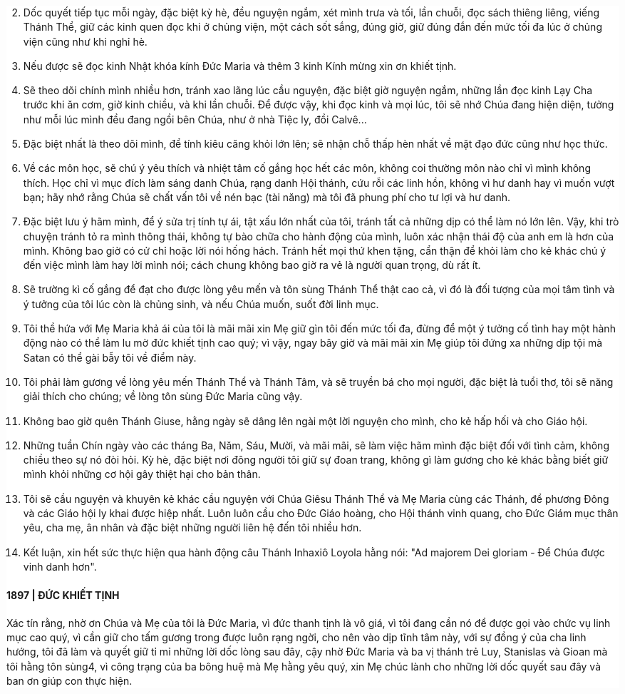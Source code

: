 2. Dốc quyết tiếp tục mỗi ngày, đặc biệt kỳ hè, đều nguyện ngắm, xét mình trưa và tối, lần chuỗi, đọc sách thiêng liêng, viếng Thánh Thể, giữ các kinh quen đọc khi ở chủng viện, một cách sốt sắng, đúng giờ, giữ đúng đắn đến mức tối đa lúc ở chủng viện cũng như khi nghỉ hè.

3. Nếu được sẽ đọc kinh Nhật khóa kính Đức Maria và thêm 3 kinh Kính mừng xin ơn khiết tịnh.

4. Sẽ theo dõi chính mình nhiều hơn, tránh xao lãng lúc cầu nguyện, đặc biệt giờ nguyện ngắm, những lần đọc kinh Lạy Cha trước khi ăn cơm, giờ kinh chiều, và khi lần chuỗi. Để được vậy, khi đọc kinh và mọi lúc, tôi sẽ nhớ Chúa đang hiện diện, tưởng như mỗi lúc mình đều đang ngồi bên Chúa, như ở nhà Tiệc ly, đồi Calvê...

5. Đặc biệt nhất là theo dõi mình, để tính kiêu căng khỏi lớn lên; sẽ nhận chỗ thấp hèn nhất về mặt đạo đức cũng như học thức.

6. Về các môn học, sẽ chú ý yêu thích và nhiệt tâm cố gắng học hết các môn, không coi thường môn nào chỉ vì mình không thích. Học chỉ vì mục đích làm sáng danh Chúa, rạng danh Hội thánh, cứu rỗi các linh hồn, không vì hư danh hay vì muốn vượt bạn; hãy nhớ rằng Chúa sẽ chất vấn tôi về nén bạc (tài năng) mà tôi đã phung phí cho tư lợi và hư danh.

7. Đặc biệt lưu ý hãm mình, để ý sửa trị tính tự ái, tật xấu lớn nhất của tôi, tránh tất cả những dịp có thể làm nó lớn lên. Vậy, khi trò chuyện tránh tỏ ra mình thông thái, không tự bào chữa cho hành động của mình, luôn xác nhận thái độ của anh em là hơn của mình. Không bao giờ có cử chỉ hoặc lời nói hống hách. Tránh hết mọi thứ khen tặng, cẩn thận để khỏi làm cho kẻ khác chú ý đến việc mình làm hay lời mình nói; cách chung không bao giờ ra vẻ là người quan trọng, dù rất ít.

8. Sẽ trường kì cố gắng để đạt cho được lòng yêu mến và tôn sùng Thánh Thể thật cao cả, vì đó là đối tượng của mọi tâm tình và ý tưởng của tôi lúc còn là chủng sinh, và nếu Chúa muốn, suốt đời linh mục.

9. Tôi thề hứa với Mẹ Maria khả ái của tôi là mãi mãi xin Mẹ giữ gìn tôi đến mức tối đa, đừng để một ý tưởng cố tình hay một hành động nào có thể làm lu mờ đức khiết tịnh cao quý; vì vậy, ngay bây giờ và mãi mãi xin Mẹ giúp tôi đứng xa những dịp tội mà Satan có thể gài bẫy tôi về điểm này.

10. Tôi phải làm gương về lòng yêu mến Thánh Thể và Thánh Tâm, và sẽ truyền bá cho mọi người, đặc biệt là tuổi thơ, tôi sẽ năng giải thích cho chúng; về lòng tôn sùng Đức Maria cũng vậy.

11. Không bao giờ quên Thánh Giuse, hằng ngày sẽ dâng lên ngài một lời nguyện cho mình, cho kẻ hấp hối và cho Giáo hội.

12. Những tuần Chín ngày vào các tháng Ba, Năm, Sáu, Mười, và mãi mãi, sẽ làm việc hãm mình đặc biệt đối với tình cảm, không chiều theo sự nó đòi hỏi. Kỳ hè, đặc biệt nơi đông người tôi giữ sự đoan trang, không gì làm gương cho kẻ khác bằng biết giữ mình khỏi những cơ hội gây thiệt hại cho bản thân.

13. Tôi sẽ cầu nguyện và khuyên kẻ khác cầu nguyện với Chúa Giêsu Thánh Thể và Mẹ Maria cùng các Thánh, để phương Đông và các Giáo hội ly khai được hiệp nhất. Luôn luôn cầu cho Đức Giáo hoàng, cho Hội thánh vinh quang, cho Đức Giám mục thân yêu, cha mẹ, ân nhân và đặc biệt những người liên hệ đến tôi nhiều hơn.

14. Kết luận, xin hết sức thực hiện qua hành động câu Thánh Inhaxiô Loyola hằng nói: "Ad majorem Dei gloriam - Để Chúa được vinh danh hơn".



#### 1897 | ĐỨC KHIẾT TỊNH

Xác tín rằng, nhờ ơn Chúa và Mẹ của tôi là Đức Maria, vì đức thanh tịnh là vô giá, vì tôi đang cần nó để được gọi vào chức vụ linh mục cao quý, vì cần giữ cho tấm gương trong được luôn rạng ngời, cho nên vào dịp tĩnh tâm này, với sự đồng ý của cha linh hướng, tôi đã làm và quyết giữ tỉ mỉ những lời dốc lòng sau đây, cậy nhờ Đức Maria và ba vị thánh trẻ Luy, Stanislas và Gioan mà tôi hằng tôn sùng4, vì công trạng của ba bông huệ mà Mẹ hằng yêu quý, xin Mẹ chúc lành cho những lời dốc quyết sau đây và ban ơn giúp con thực hiện.
